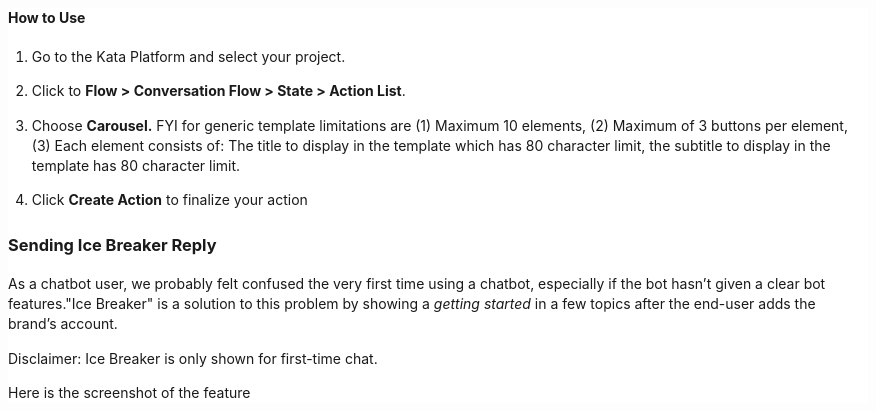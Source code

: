 #### How to Use

1. Go to the Kata Platform and select your project.

2. Click to **Flow > Conversation Flow > State > Action List**.

3. Choose **Carousel.** FYI for generic template limitations are (1) Maximum 10 elements, (2) Maximum of 3 buttons per element, (3) Each element consists of: The title to display in the template which has 80 character limit, the subtitle to display in the template has 80 character limit.

4. Click **Create Action** to finalize your action

### Sending Ice Breaker Reply

As a chatbot user, we probably felt confused the very first time using a chatbot, especially if the bot hasn’t given a clear bot features."Ice Breaker" is a solution to this problem by showing a _getting started_ in a few topics after the end-user adds the brand’s account.

Disclaimer: Ice Breaker is only shown for first-time chat.

Here is the screenshot of the feature
